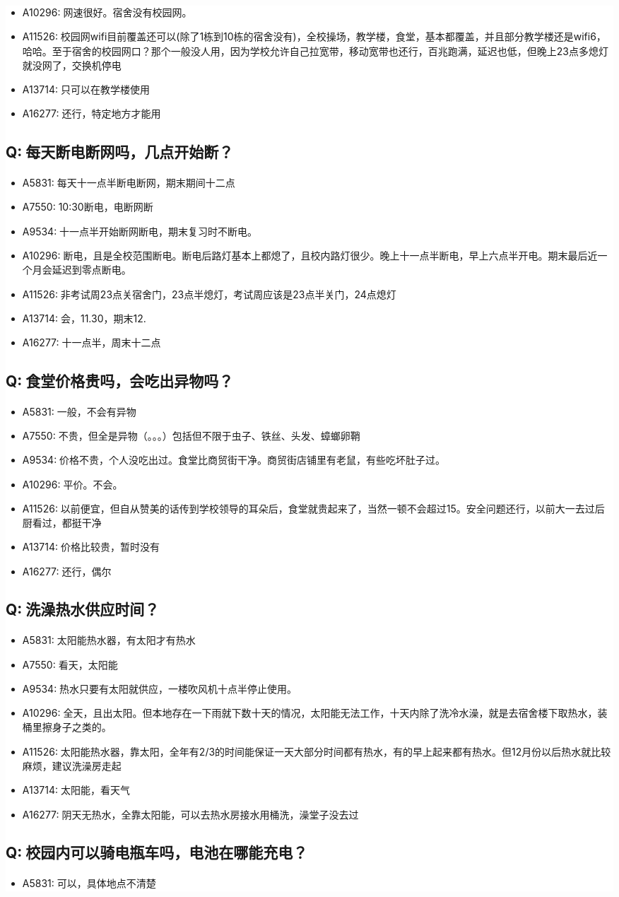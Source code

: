 - A10296: 网速很好。宿舍没有校园网。

- A11526: 校园网wifi目前覆盖还可以(除了1栋到10栋的宿舍没有)，全校操场，教学楼，食堂，基本都覆盖，并且部分教学楼还是wifi6，哈哈。至于宿舍的校园网口？那个一般没人用，因为学校允许自己拉宽带，移动宽带也还行，百兆跑满，延迟也低，但晚上23点多熄灯就没网了，交换机停电

- A13714: 只可以在教学楼使用

- A16277: 还行，特定地方才能用

## Q: 每天断电断网吗，几点开始断？

- A5831: 每天十一点半断电断网，期末期间十二点

- A7550: 10:30断电，电断网断

- A9534: 十一点半开始断网断电，期末复习时不断电。

- A10296: 断电，且是全校范围断电。断电后路灯基本上都熄了，且校内路灯很少。晚上十一点半断电，早上六点半开电。期末最后近一个月会延迟到零点断电。

- A11526: 非考试周23点关宿舍门，23点半熄灯，考试周应该是23点半关门，24点熄灯

- A13714: 会，11.30，期末12.

- A16277: 十一点半，周末十二点

## Q: 食堂价格贵吗，会吃出异物吗？

- A5831: 一般，不会有异物

- A7550: 不贵，但全是异物（。。。）包括但不限于虫子、铁丝、头发、蟑螂卵鞘

- A9534: 价格不贵，个人没吃出过。食堂比商贸街干净。商贸街店铺里有老鼠，有些吃坏肚子过。

- A10296: 平价。不会。

- A11526: 以前便宜，但自从赞美的话传到学校领导的耳朵后，食堂就贵起来了，当然一顿不会超过15。安全问题还行，以前大一去过后厨看过，都挺干净

- A13714: 价格比较贵，暂时没有

- A16277: 还行，偶尔

## Q: 洗澡热水供应时间？

- A5831: 太阳能热水器，有太阳才有热水

- A7550: 看天，太阳能

- A9534: 热水只要有太阳就供应，一楼吹风机十点半停止使用。

- A10296: 全天，且出太阳。但本地存在一下雨就下数十天的情况，太阳能无法工作，十天内除了洗冷水澡，就是去宿舍楼下取热水，装桶里擦身子之类的。

- A11526: 太阳能热水器，靠太阳，全年有2/3的时间能保证一天大部分时间都有热水，有的早上起来都有热水。但12月份以后热水就比较麻烦，建议洗澡房走起

- A13714: 太阳能，看天气

- A16277: 阴天无热水，全靠太阳能，可以去热水房接水用桶洗，澡堂子没去过

## Q: 校园内可以骑电瓶车吗，电池在哪能充电？

- A5831: 可以，具体地点不清楚
